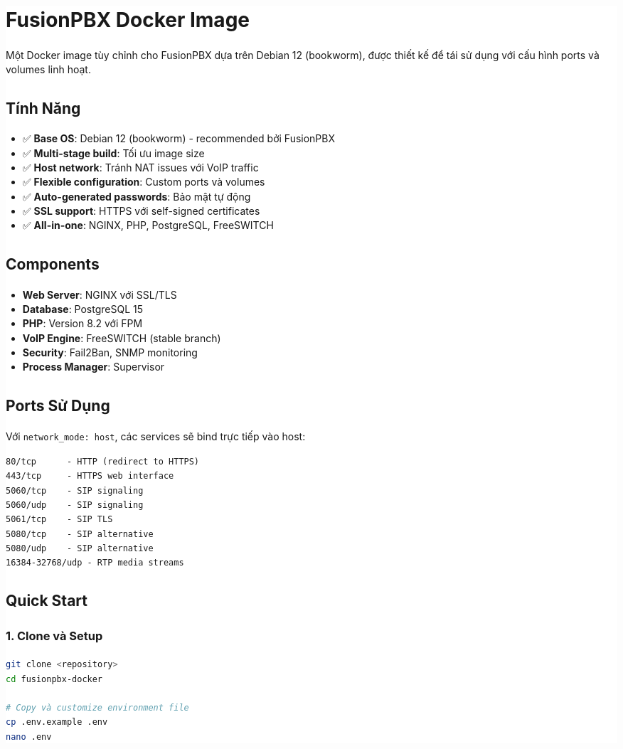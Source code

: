 # FusionPBX Docker Image

Một Docker image tùy chỉnh cho FusionPBX dựa trên Debian 12 (bookworm), được thiết kế để tái sử dụng với cấu hình ports và volumes linh hoạt.

## Tính Năng

- ✅ **Base OS**: Debian 12 (bookworm) - recommended bởi FusionPBX
- ✅ **Multi-stage build**: Tối ưu image size
- ✅ **Host network**: Tránh NAT issues với VoIP traffic
- ✅ **Flexible configuration**: Custom ports và volumes
- ✅ **Auto-generated passwords**: Bảo mật tự động
- ✅ **SSL support**: HTTPS với self-signed certificates
- ✅ **All-in-one**: NGINX, PHP, PostgreSQL, FreeSWITCH

## Components

- **Web Server**: NGINX với SSL/TLS
- **Database**: PostgreSQL 15
- **PHP**: Version 8.2 với FPM
- **VoIP Engine**: FreeSWITCH (stable branch)
- **Security**: Fail2Ban, SNMP monitoring
- **Process Manager**: Supervisor

## Ports Sử Dụng

Với `network_mode: host`, các services sẽ bind trực tiếp vào host:

```
80/tcp      - HTTP (redirect to HTTPS)
443/tcp     - HTTPS web interface
5060/tcp    - SIP signaling
5060/udp    - SIP signaling
5061/tcp    - SIP TLS
5080/tcp    - SIP alternative
5080/udp    - SIP alternative
16384-32768/udp - RTP media streams
```

## Quick Start

### 1. Clone và Setup

```bash
git clone <repository>
cd fusionpbx-docker

# Copy và customize environment file
cp .env.example .env
nano .env
```
